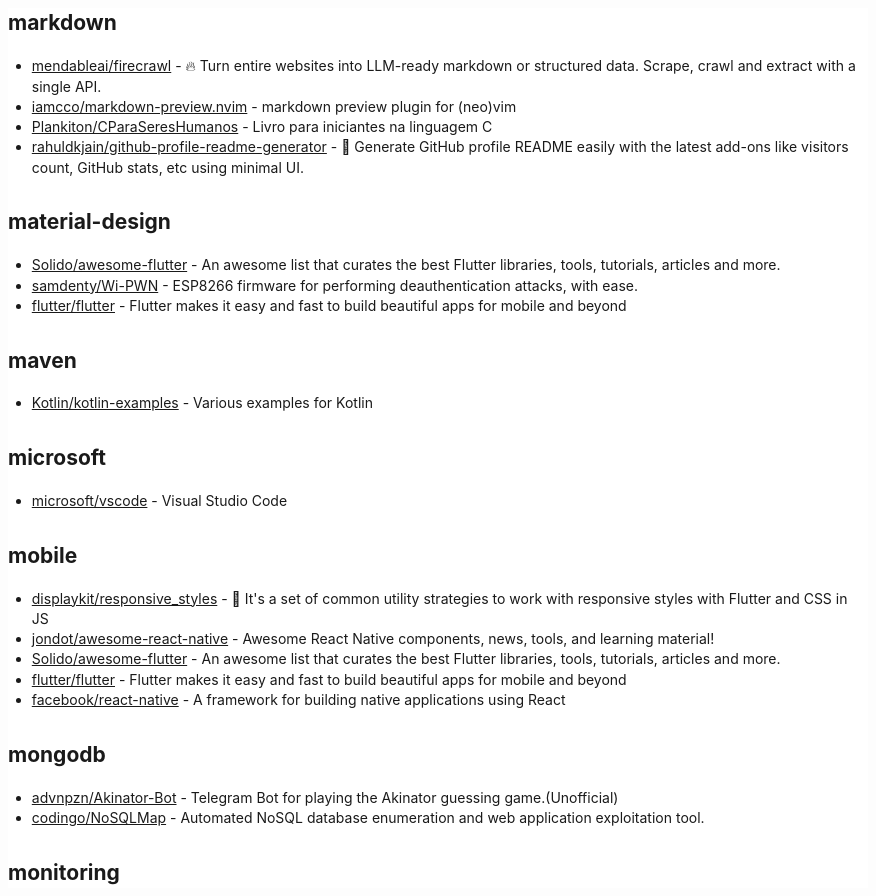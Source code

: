## markdown 

- [mendableai/firecrawl](https://github.com/mendableai/firecrawl) - 🔥 Turn entire websites into LLM-ready markdown or structured data. Scrape, crawl and extract with a single API.
- [iamcco/markdown-preview.nvim](https://github.com/iamcco/markdown-preview.nvim) - markdown preview plugin for (neo)vim
- [Plankiton/CParaSeresHumanos](https://github.com/Plankiton/CParaSeresHumanos) - Livro para iniciantes na linguagem C
- [rahuldkjain/github-profile-readme-generator](https://github.com/rahuldkjain/github-profile-readme-generator) - 🚀 Generate GitHub profile README easily with the latest add-ons like visitors count, GitHub stats, etc using minimal UI.

## material-design 

- [Solido/awesome-flutter](https://github.com/Solido/awesome-flutter) - An awesome list that curates the best Flutter libraries, tools, tutorials, articles and more.
- [samdenty/Wi-PWN](https://github.com/samdenty/Wi-PWN) - ESP8266 firmware for performing deauthentication attacks, with ease.
- [flutter/flutter](https://github.com/flutter/flutter) - Flutter makes it easy and fast to build beautiful apps for mobile and beyond

## maven 

- [Kotlin/kotlin-examples](https://github.com/Kotlin/kotlin-examples) - Various examples for Kotlin

## microsoft 

- [microsoft/vscode](https://github.com/microsoft/vscode) - Visual Studio Code

## mobile 

- [displaykit/responsive_styles](https://github.com/displaykit/responsive_styles) - 📐 It's a set of common utility strategies to work with responsive styles with Flutter and CSS in JS
- [jondot/awesome-react-native](https://github.com/jondot/awesome-react-native) - Awesome React Native components, news, tools, and learning material!
- [Solido/awesome-flutter](https://github.com/Solido/awesome-flutter) - An awesome list that curates the best Flutter libraries, tools, tutorials, articles and more.
- [flutter/flutter](https://github.com/flutter/flutter) - Flutter makes it easy and fast to build beautiful apps for mobile and beyond
- [facebook/react-native](https://github.com/facebook/react-native) - A framework for building native applications using React

## mongodb 

- [advnpzn/Akinator-Bot](https://github.com/advnpzn/Akinator-Bot) - Telegram Bot for playing the Akinator guessing game.(Unofficial)
- [codingo/NoSQLMap](https://github.com/codingo/NoSQLMap) - Automated NoSQL database enumeration and web application exploitation tool.

## monitoring 
